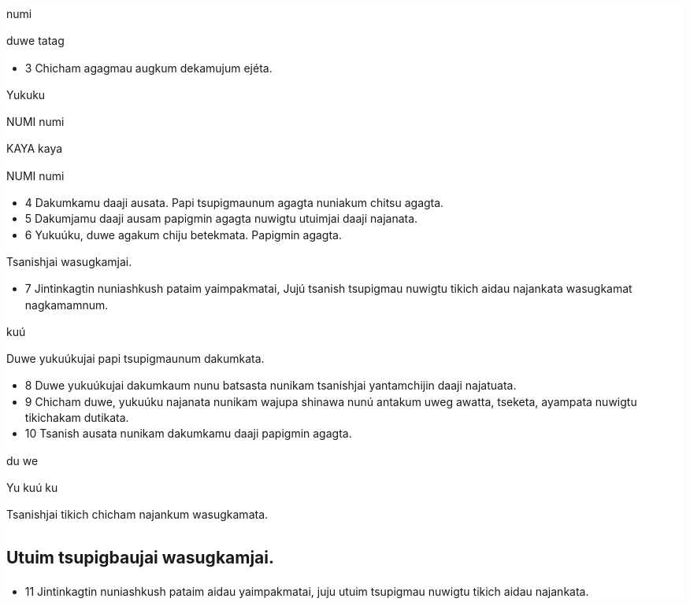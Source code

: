 numi



duwe tatag

- 3 Chicham agagmau augkum dekamujum ejéta.

Yukuku

NUMI numi

KAYA kaya

NUMI numi

- 4 Dakumkamu daaji ausata. Papi tsupigmaunum agagta nuniakum chitsu agagta.
- 5 Dakumjamu daaji ausam papigmin agagta nuwigtu utuimjai daaji najanata.
- 6 Yukuúku, duwe agakum chiju betekmata. Papigmin agagta.











Tsanishjai wasugkamjai.



- 7 Jintinkagtin nuniashkush pataim yaimpakmatai, Jujú tsanish tsupigmau nuwigtu tikich aidau najankata wasugkamat nagkamamnum.



kuú







Duwe yukuúkujai papi tsupigmaunum dakumkata.

- 8 Duwe yukuúkujai dakumkaum nunu batsasta nunikam tsanishjai yantamchijin daaji najatuata.
- 9 Chicham duwe, yukuúku najanata nunikam wajupa shinawa nunú antakum uweg awatta, tseketa, ayampata nuwigtu tikichakam dutikata.
- 10 Tsanish ausata nunikam dakumkamu daaji papigmin agagta.





du  we

Yu  kuú  ku

Tsanishjai tikich chicham najankum wasugkamata.



## Utuim tsupigbaujai wasugkamjai.



- 11 Jintinkagtin nuniashkush pataim aidau yaimpakmatai, juju utuim tsupigmau nuwigtu tikich aidau najankata.
